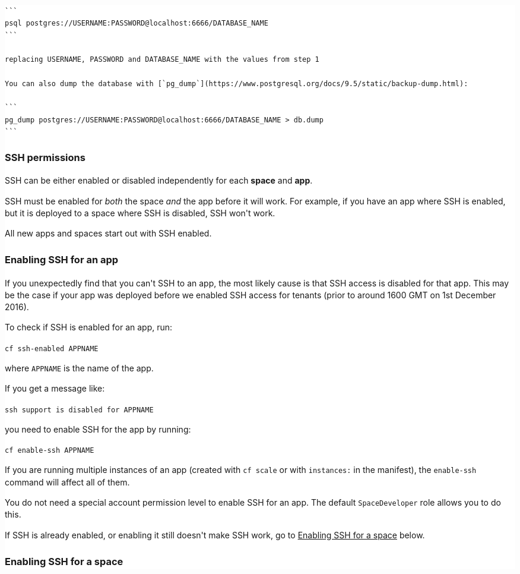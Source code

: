     ```
    psql postgres://USERNAME:PASSWORD@localhost:6666/DATABASE_NAME
    ```

    replacing USERNAME, PASSWORD and DATABASE_NAME with the values from step 1

    You can also dump the database with [`pg_dump`](https://www.postgresql.org/docs/9.5/static/backup-dump.html):

    ```
    pg_dump postgres://USERNAME:PASSWORD@localhost:6666/DATABASE_NAME > db.dump
    ```

### SSH permissions

SSH can be either enabled or disabled independently for each **space** and **app**.

SSH must be enabled for *both* the space *and* the app before it will work. For example, if you have an app where SSH is enabled, but it is deployed to a space where SSH is disabled, SSH won't work.

All new apps and spaces start out with SSH enabled.

### Enabling SSH for an app

If you unexpectedly find that you can't SSH to an app, the most likely cause is that SSH access is disabled for that app. This may be the case if your app was deployed before we enabled SSH access for tenants (prior to around 1600 GMT on 1st December 2016).

To check if SSH is enabled for an app, run:

```
cf ssh-enabled APPNAME
```

where `APPNAME` is the name of the app.

If you get a message like:

```
ssh support is disabled for APPNAME
```

you need to enable SSH for the app by running:

```
cf enable-ssh APPNAME
```

If you are running multiple instances of an app (created with `cf scale` or with ``instances:`` in the manifest), the ``enable-ssh`` command will affect all of them.

You do not need a special account permission level to enable SSH for an app. The default `SpaceDeveloper` role allows you to do this.

If SSH is already enabled, or enabling it still doesn't make SSH work, go to [Enabling SSH for a space](/troubleshooting.html#enabling-ssh-for-a-space) below.


### Enabling SSH for a space
